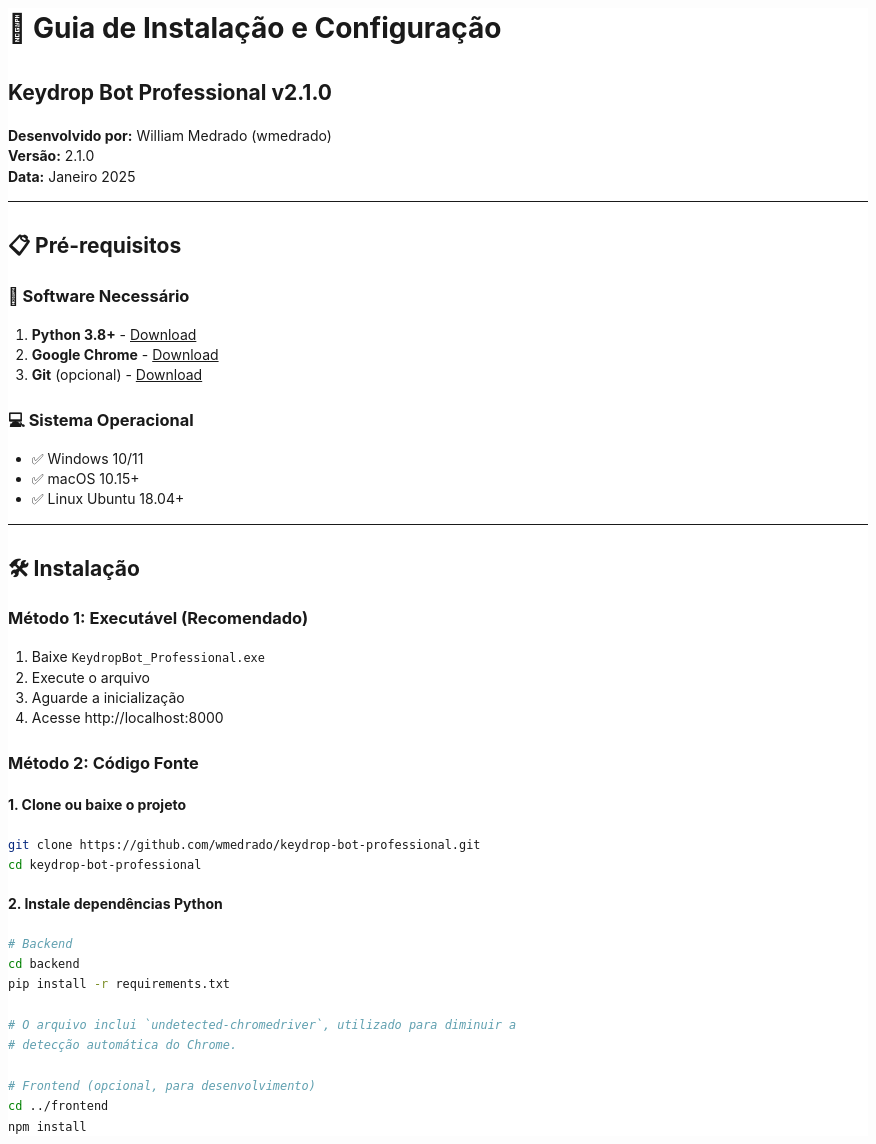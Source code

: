 # 🚀 Guia de Instalação e Configuração
## Keydrop Bot Professional v2.1.0

**Desenvolvido por:** William Medrado (wmedrado)  
**Versão:** 2.1.0  
**Data:** Janeiro 2025

---

## 📋 Pré-requisitos

### 🔧 Software Necessário
1. **Python 3.8+** - [Download](https://python.org)
2. **Google Chrome** - [Download](https://chrome.google.com)
3. **Git** (opcional) - [Download](https://git-scm.com)

### 💻 Sistema Operacional
- ✅ Windows 10/11
- ✅ macOS 10.15+
- ✅ Linux Ubuntu 18.04+

---

## 🛠️ Instalação

### Método 1: Executável (Recomendado)
1. Baixe `KeydropBot_Professional.exe`
2. Execute o arquivo
3. Aguarde a inicialização
4. Acesse http://localhost:8000

### Método 2: Código Fonte

#### 1. Clone ou baixe o projeto
```bash
git clone https://github.com/wmedrado/keydrop-bot-professional.git
cd keydrop-bot-professional
```

#### 2. Instale dependências Python
```bash
# Backend
cd backend
pip install -r requirements.txt

# O arquivo inclui `undetected-chromedriver`, utilizado para diminuir a
# detecção automática do Chrome.

# Frontend (opcional, para desenvolvimento)
cd ../frontend
npm install
```
